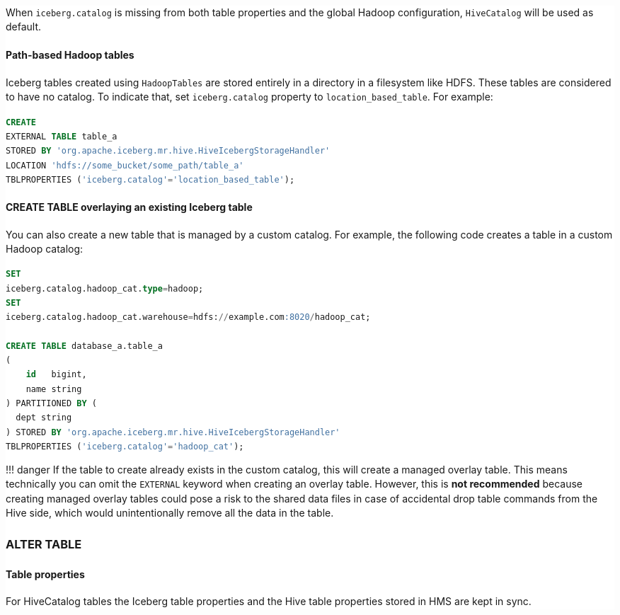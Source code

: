 When `iceberg.catalog` is missing from both table properties and the global Hadoop configuration, `HiveCatalog` will be
used as default.

#### Path-based Hadoop tables

Iceberg tables created using `HadoopTables` are stored entirely in a directory in a filesystem like HDFS. These tables
are considered to have no catalog. To indicate that, set `iceberg.catalog` property to `location_based_table`. For
example:

```sql
CREATE
EXTERNAL TABLE table_a 
STORED BY 'org.apache.iceberg.mr.hive.HiveIcebergStorageHandler' 
LOCATION 'hdfs://some_bucket/some_path/table_a'
TBLPROPERTIES ('iceberg.catalog'='location_based_table');
```

#### CREATE TABLE overlaying an existing Iceberg table

You can also create a new table that is managed by a custom catalog. For example, the following code creates a table in
a custom Hadoop catalog:

```sql
SET
iceberg.catalog.hadoop_cat.type=hadoop;
SET
iceberg.catalog.hadoop_cat.warehouse=hdfs://example.com:8020/hadoop_cat;

CREATE TABLE database_a.table_a
(
    id   bigint,
    name string
) PARTITIONED BY (
  dept string
) STORED BY 'org.apache.iceberg.mr.hive.HiveIcebergStorageHandler'
TBLPROPERTIES ('iceberg.catalog'='hadoop_cat');
```

!!! danger
    If the table to create already exists in the custom catalog, this will create a managed overlay
    table. This means technically you can omit the `EXTERNAL` keyword when creating an overlay table. However, this is **not
    recommended** because creating managed overlay tables could pose a risk to the shared data files in case of accidental
    drop table commands from the Hive side, which would unintentionally remove all the data in the table.

### ALTER TABLE
#### Table properties
For HiveCatalog tables the Iceberg table properties and the Hive table properties stored in HMS are kept in sync.
    